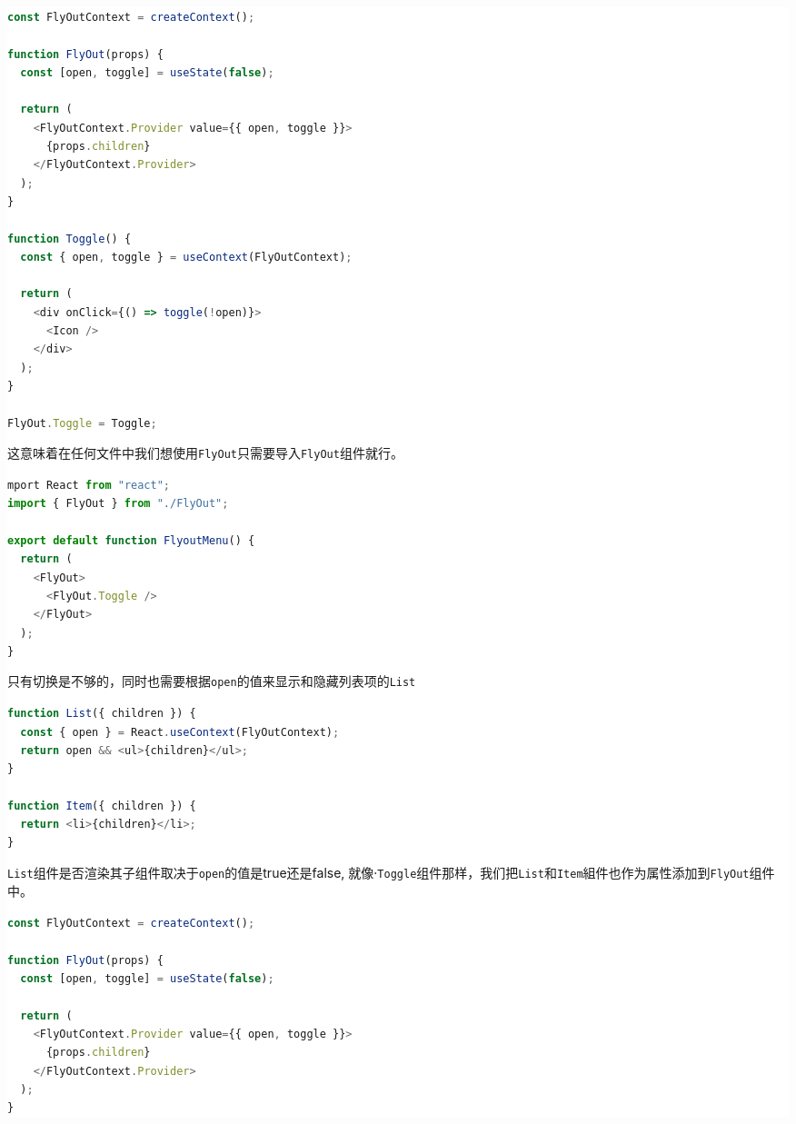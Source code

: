 ```js
const FlyOutContext = createContext();

function FlyOut(props) {
  const [open, toggle] = useState(false);

  return (
    <FlyOutContext.Provider value={{ open, toggle }}>
      {props.children}
    </FlyOutContext.Provider>
  );
}

function Toggle() {
  const { open, toggle } = useContext(FlyOutContext);

  return (
    <div onClick={() => toggle(!open)}>
      <Icon />
    </div>
  );
}

FlyOut.Toggle = Toggle;
```
这意味着在任何文件中我们想使用`FlyOut`只需要导入`FlyOut`组件就行。

```js
mport React from "react";
import { FlyOut } from "./FlyOut";

export default function FlyoutMenu() {
  return (
    <FlyOut>
      <FlyOut.Toggle />
    </FlyOut>
  );
}
```
只有切换是不够的，同时也需要根据`open`的值来显示和隐藏列表项的`List`

```js
function List({ children }) {
  const { open } = React.useContext(FlyOutContext);
  return open && <ul>{children}</ul>;
}

function Item({ children }) {
  return <li>{children}</li>;
}
```
`List`组件是否渲染其子组件取决于`open`的值是true还是false,
就像·`Toggle`组件那样，我们把`List`和`Item`組件也作为属性添加到`FlyOut`组件中。
```js
const FlyOutContext = createContext();

function FlyOut(props) {
  const [open, toggle] = useState(false);

  return (
    <FlyOutContext.Provider value={{ open, toggle }}>
      {props.children}
    </FlyOutContext.Provider>
  );
}

```